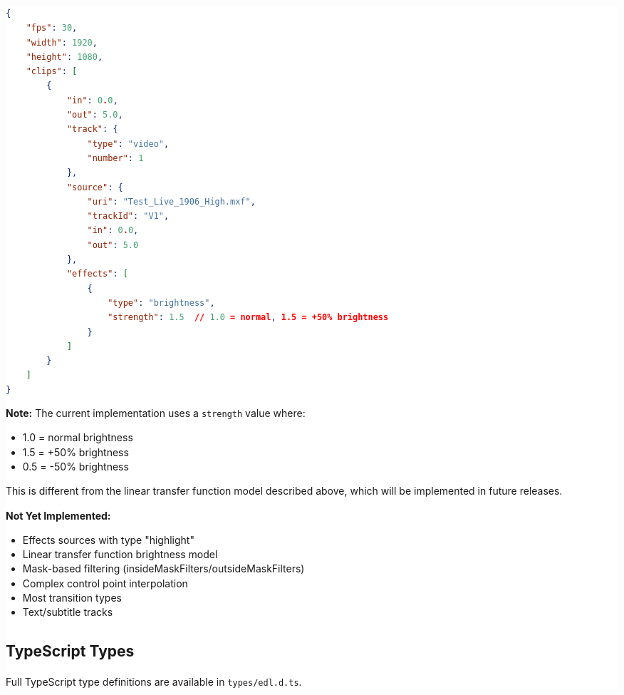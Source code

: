 ```json
{
	"fps": 30,
	"width": 1920,
	"height": 1080,
	"clips": [
		{
			"in": 0.0,
			"out": 5.0,
			"track": {
				"type": "video",
				"number": 1
			},
			"source": {
				"uri": "Test_Live_1906_High.mxf",
				"trackId": "V1",
				"in": 0.0,
				"out": 5.0
			},
			"effects": [
				{
					"type": "brightness",
					"strength": 1.5  // 1.0 = normal, 1.5 = +50% brightness
				}
			]
		}
	]
}
```

**Note:** The current implementation uses a `strength` value where:
- 1.0 = normal brightness
- 1.5 = +50% brightness 
- 0.5 = -50% brightness

This is different from the linear transfer function model described above, which will be implemented in future releases.

**Not Yet Implemented:**
- Effects sources with type "highlight"
- Linear transfer function brightness model
- Mask-based filtering (insideMaskFilters/outsideMaskFilters)
- Complex control point interpolation
- Most transition types
- Text/subtitle tracks

## TypeScript Types

Full TypeScript type definitions are available in `types/edl.d.ts`.